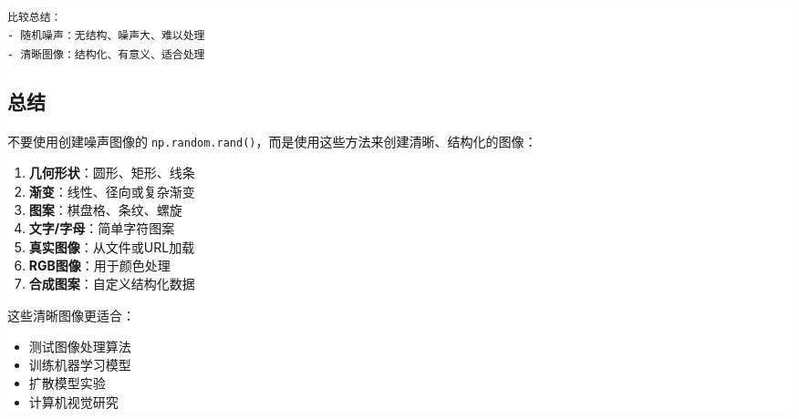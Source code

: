 

    比较总结：
    - 随机噪声：无结构、噪声大、难以处理
    - 清晰图像：结构化、有意义、适合处理


## 总结

不要使用创建噪声图像的 `np.random.rand()`，而是使用这些方法来创建清晰、结构化的图像：

1. **几何形状**：圆形、矩形、线条
2. **渐变**：线性、径向或复杂渐变
3. **图案**：棋盘格、条纹、螺旋
4. **文字/字母**：简单字符图案
5. **真实图像**：从文件或URL加载
6. **RGB图像**：用于颜色处理
7. **合成图案**：自定义结构化数据

这些清晰图像更适合：
- 测试图像处理算法
- 训练机器学习模型
- 扩散模型实验
- 计算机视觉研究 